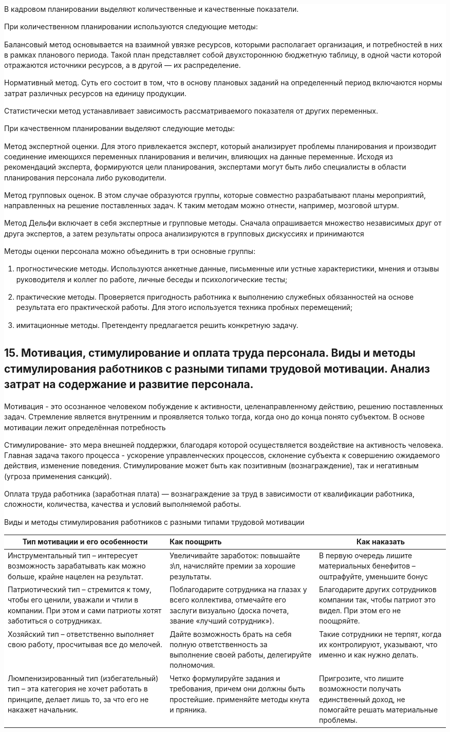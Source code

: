 В кадровом планировании выделяют количественные и качественные показатели.

При количественном планировании используются следующие методы:

Балансовый метод основывается на взаимной увязке ресурсов, которыми располагает организация, и потребностей в них в рамках планового периода. Такой план представляет собой двухстороннюю бюджетную таблицу, в одной части которой отражаются источники ресурсов, а в другой — их распределение.

Нормативный метод. Суть его состоит в том, что в основу плановых заданий на определенный период включаются нормы затрат различных ресурсов на единицу продукции.

Статистически метод устанавливает зависимость рассматриваемого показателя от других переменных.

При качественном планировании выделяют следующие методы:

Метод экспертной оценки. Для этого привлекается эксперт, который анализирует проблемы планирования и производит соединение имеющихся переменных планирования и величин, влияющих на данные переменные. Исходя из рекомендаций эксперта, формируются цели планирования, экспертами могут быть либо специалисты в области планирования персонала либо руководители.

Метод групповых оценок. В этом случае образуются группы, которые совместно разрабатывают планы мероприятий, направленных на решение поставленных задач. К таким методам можно отнести, например, мозговой штурм.

Метод Дельфи включает в себя экспертные и групповые методы. Сначала опрашивается множество независимых друг от друга экспертов, а затем результаты опроса анализируются в групповых дискуссиях и принимаются

Методы оценки персонала можно объединить в три основные группы:

1. прогностические методы. Используются анкетные данные, письменные или устные характеристики, мнения и отзывы руководителя и коллег по работе, личные беседы и психологические тесты;

2. практические методы. Проверяется пригодность работника к выполнению служебных обязанностей на основе результата его практической работы. Для этого используется техника пробных перемещений;

3. имитационные методы. Претенденту предлагается решить конкретную задачу.

## 15. Мотивация, стимулирование и оплата труда персонала. Виды и методы стимулирования работников с разными типами трудовой мотивации. Анализ затрат на содержание и развитие персонала.<a name='15'></a>

Мотивация - это осознанное человеком побуждение к активности, целенаправленному действию, решению поставленных задач. Стремление является внутренним и проявляется только тогда, когда оно до конца понято субъектом. В основе мотивации лежит определённая потребность

Стимулирование- это мера внешней поддержки, благодаря которой осуществляется воздействие на активность человека. Главная задача такого процесса - ускорение управленческих процессов, склонение субъекта к совершению ожидаемого действия, изменение поведения. Стимулирование может быть как позитивным (вознаграждение), так и негативным (угроза применения санкций).

Оплата труда работника (заработная плата) — вознаграждение за труд в зависимости от квалификации работника, сложности, количества, качества и условий выполняемой работы.

Виды и методы стимулирования работников с разными типами трудовой мотивации

|Тип мотивации и его особенности| 	Как поощрить | 	Как наказать |
|-------------------------------|:---------------|---------------|
|Инструментальный тип – интересует возможность зарабатывать как можно больше, крайне нацелен на результат.| 	Увеличивайте заработок: повышайте з\п, начисляйте премии за хорошие результаты. |	В первую очередь лишите материальных бенефитов – оштрафуйте, уменьшите бонус | Профессиональный тип – сотрудник стремится развиваться, ему важно идти вверх по карьерной лестнице. | 	Предоставьте возможность обучаться за счет компании, повышайте в должности, признавайте достижения, не контролируйте каждый шаг |	Игнорируйте личные достижения самого сотрудника и его подчиненных, завалите рутинной работой
|Патриотический тип – стремится к тому, чтобы его ценили, уважали и чтили в компании. При этом и сами патриоты хотят заботиться о сотрудниках.| 	Поблагодарите сотрудника на глазах у всего коллектива, отмечайте его заслуги визуально (доска почета, звание «лучший сотрудник»). |	Благодарите других сотрудников компании так, чтобы патриот это видел. При этом его не поощряйте.|
Хозяйский тип – ответственно выполняет свою работу, просчитывая все до мелочей. |	Дайте возможность брать на себя полную ответственность за выполнение своей работы, делегируйте полномочия.| 	Такие сотрудники не терпят, когда их контролируют, указывают, что именно и как нужно делать.|
Люмпенизированный тип (избегательный) тип – эта категория не хочет работать в принципе, делает лишь то, за что его не накажет начальник. |	Четко формулируйте задания и требования, причем они должны быть простейшие. применяйте методы кнута и пряника. |	Пригрозите, что лишите возможности получать единственный доход, не помогайте решать материальные проблемы.|
